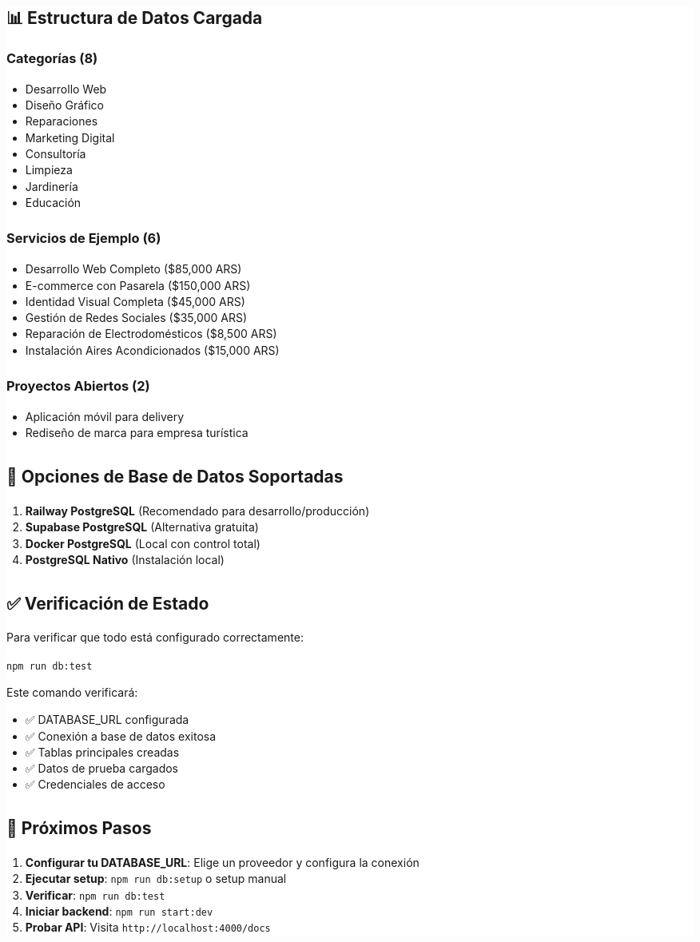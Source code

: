 ## 📊 Estructura de Datos Cargada

### Categorías (8)
- Desarrollo Web
- Diseño Gráfico
- Reparaciones
- Marketing Digital
- Consultoría
- Limpieza
- Jardinería
- Educación

### Servicios de Ejemplo (6)
- Desarrollo Web Completo ($85,000 ARS)
- E-commerce con Pasarela ($150,000 ARS)
- Identidad Visual Completa ($45,000 ARS)
- Gestión de Redes Sociales ($35,000 ARS)
- Reparación de Electrodomésticos ($8,500 ARS)
- Instalación Aires Acondicionados ($15,000 ARS)

### Proyectos Abiertos (2)
- Aplicación móvil para delivery
- Rediseño de marca para empresa turística

## 🔧 Opciones de Base de Datos Soportadas

1. **Railway PostgreSQL** (Recomendado para desarrollo/producción)
2. **Supabase PostgreSQL** (Alternativa gratuita)
3. **Docker PostgreSQL** (Local con control total)
4. **PostgreSQL Nativo** (Instalación local)

## ✅ Verificación de Estado

Para verificar que todo está configurado correctamente:

```bash
npm run db:test
```

Este comando verificará:
- ✅ DATABASE_URL configurada
- ✅ Conexión a base de datos exitosa
- ✅ Tablas principales creadas
- ✅ Datos de prueba cargados
- ✅ Credenciales de acceso

## 🚨 Próximos Pasos

1. **Configurar tu DATABASE_URL**: Elige un proveedor y configura la conexión
2. **Ejecutar setup**: `npm run db:setup` o setup manual
3. **Verificar**: `npm run db:test`
4. **Iniciar backend**: `npm run start:dev`
5. **Probar API**: Visita `http://localhost:4000/docs`
